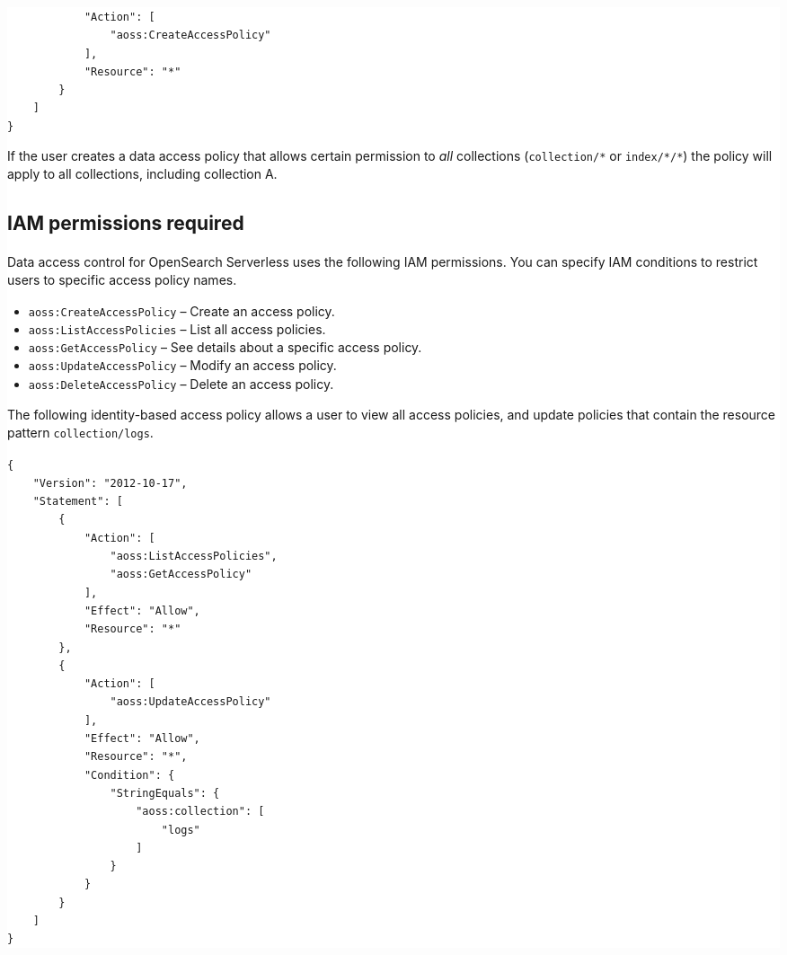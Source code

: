 ```
            "Action": [
                "aoss:CreateAccessPolicy"
            ],
            "Resource": "*"
        }
    ]
}
```

If the user creates a data access policy that allows certain permission to *all* collections \(`collection/*` or `index/*/*`\) the policy will apply to all collections, including collection A\.

## IAM permissions required<a name="serverless-data-access-permissions"></a>

Data access control for OpenSearch Serverless uses the following IAM permissions\. You can specify IAM conditions to restrict users to specific access policy names\.
+ `aoss:CreateAccessPolicy` – Create an access policy\.
+ `aoss:ListAccessPolicies` – List all access policies\.
+ `aoss:GetAccessPolicy` – See details about a specific access policy\.
+ `aoss:UpdateAccessPolicy` – Modify an access policy\.
+ `aoss:DeleteAccessPolicy` – Delete an access policy\.

The following identity\-based access policy allows a user to view all access policies, and update policies that contain the resource pattern `collection/logs`\.

```
{
    "Version": "2012-10-17",
    "Statement": [
        {
            "Action": [
                "aoss:ListAccessPolicies",
                "aoss:GetAccessPolicy"
            ],
            "Effect": "Allow",
            "Resource": "*"
        },
        {
            "Action": [
                "aoss:UpdateAccessPolicy"
            ],
            "Effect": "Allow",
            "Resource": "*",
            "Condition": {
                "StringEquals": {
                    "aoss:collection": [
                        "logs"
                    ]
                }
            }
        }
    ]
}
```
